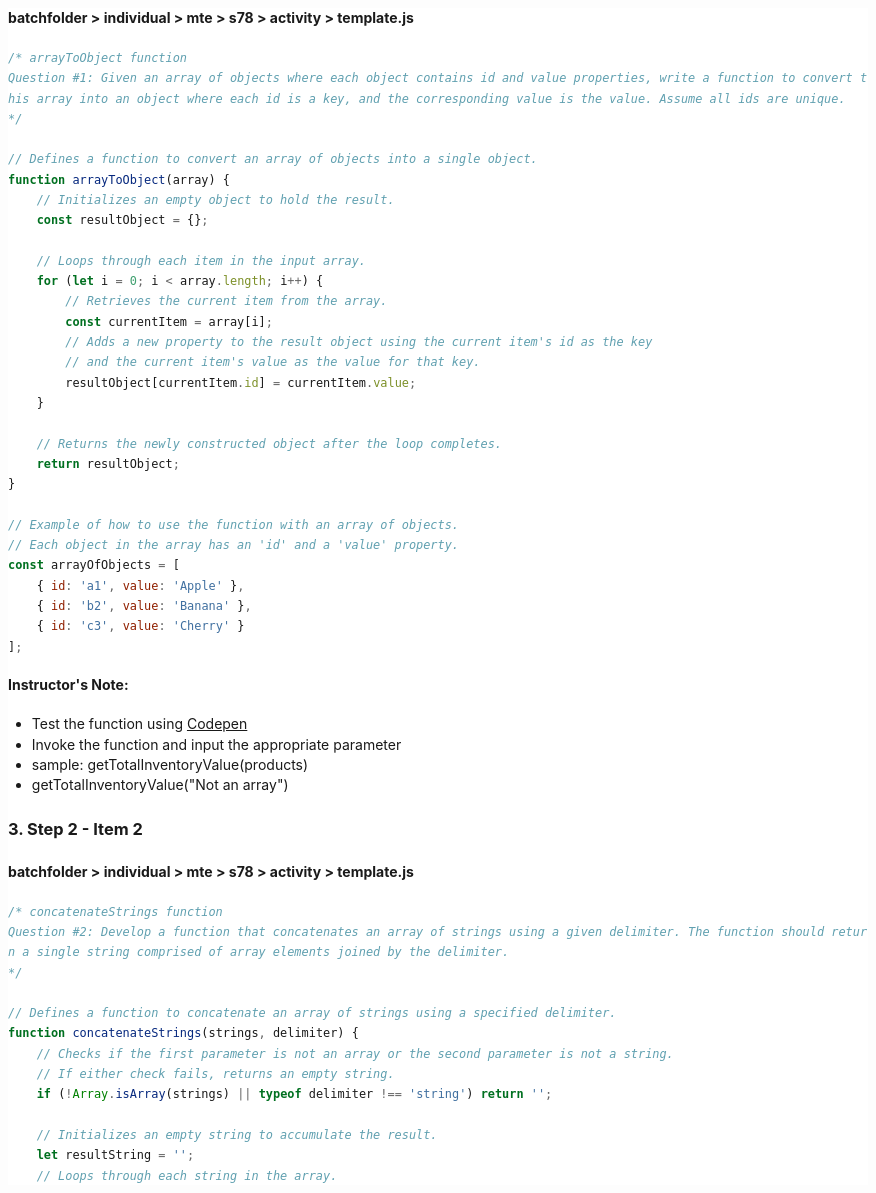 #### batchfolder > individual > mte > s78 > activity > template.js

```js
/* arrayToObject function 
Question #1: Given an array of objects where each object contains id and value properties, write a function to convert this array into an object where each id is a key, and the corresponding value is the value. Assume all ids are unique.
*/

// Defines a function to convert an array of objects into a single object.
function arrayToObject(array) {
    // Initializes an empty object to hold the result.
    const resultObject = {};

    // Loops through each item in the input array.
    for (let i = 0; i < array.length; i++) {
        // Retrieves the current item from the array.
        const currentItem = array[i];
        // Adds a new property to the result object using the current item's id as the key
        // and the current item's value as the value for that key.
        resultObject[currentItem.id] = currentItem.value;
    }

    // Returns the newly constructed object after the loop completes.
    return resultObject;
}

// Example of how to use the function with an array of objects.
// Each object in the array has an 'id' and a 'value' property.
const arrayOfObjects = [
    { id: 'a1', value: 'Apple' },
    { id: 'b2', value: 'Banana' },
    { id: 'c3', value: 'Cherry' }
];

```

#### Instructor's Note:
- Test the function using [Codepen](https://www.codepen.io/)
- Invoke the function and input the appropriate parameter
- sample: getTotalInventoryValue(products)
- getTotalInventoryValue("Not an array")

### 3. Step 2 - Item 2

#### batchfolder > individual > mte > s78 > activity > template.js

```js
/* concatenateStrings function 
Question #2: Develop a function that concatenates an array of strings using a given delimiter. The function should return a single string comprised of array elements joined by the delimiter.
*/

// Defines a function to concatenate an array of strings using a specified delimiter.
function concatenateStrings(strings, delimiter) {
    // Checks if the first parameter is not an array or the second parameter is not a string.
    // If either check fails, returns an empty string.
    if (!Array.isArray(strings) || typeof delimiter !== 'string') return '';

    // Initializes an empty string to accumulate the result.
    let resultString = '';
    // Loops through each string in the array.
```